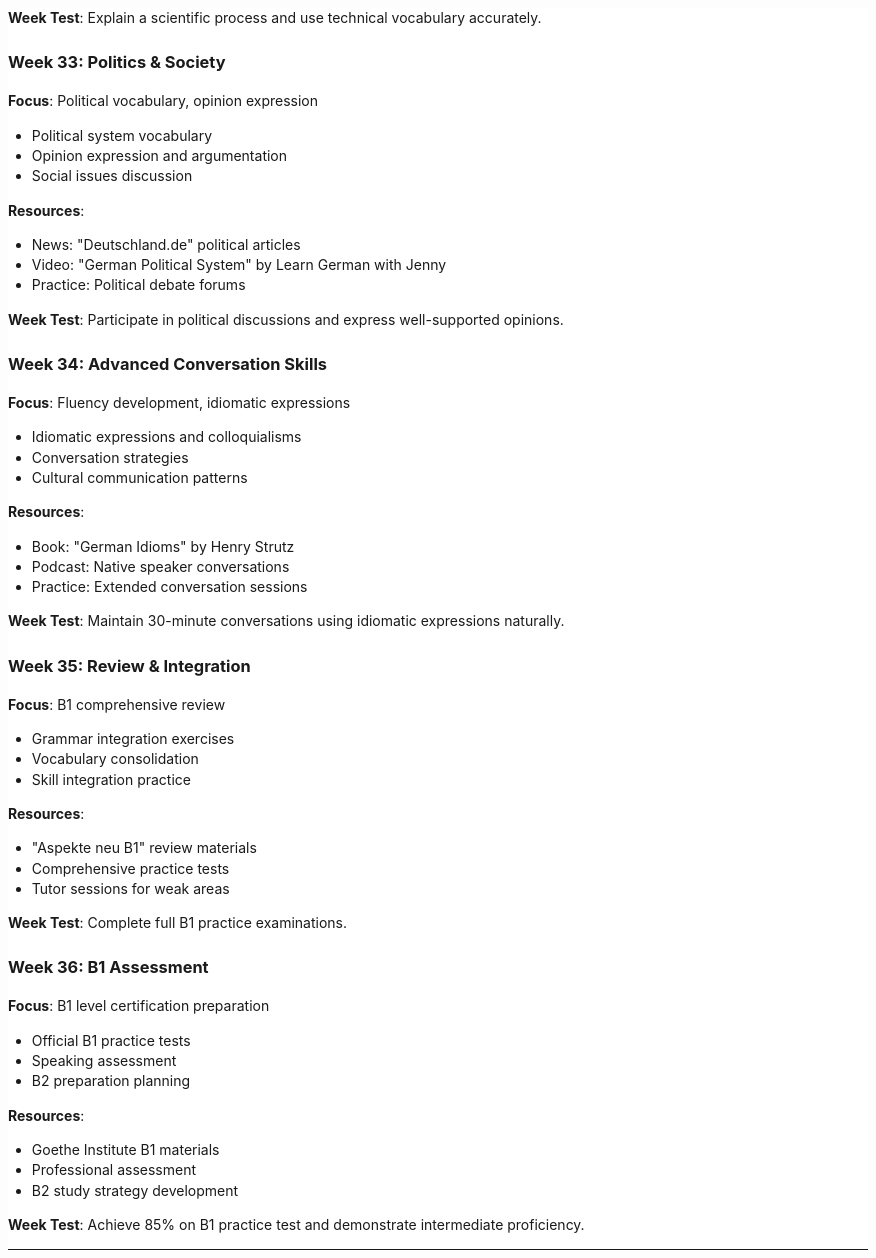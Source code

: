 **Week Test**: Explain a scientific process and use technical vocabulary accurately.

### Week 33: Politics & Society
**Focus**: Political vocabulary, opinion expression
- Political system vocabulary
- Opinion expression and argumentation
- Social issues discussion

**Resources**:
- News: "Deutschland.de" political articles
- Video: "German Political System" by Learn German with Jenny
- Practice: Political debate forums

**Week Test**: Participate in political discussions and express well-supported opinions.

### Week 34: Advanced Conversation Skills
**Focus**: Fluency development, idiomatic expressions
- Idiomatic expressions and colloquialisms
- Conversation strategies
- Cultural communication patterns

**Resources**:
- Book: "German Idioms" by Henry Strutz
- Podcast: Native speaker conversations
- Practice: Extended conversation sessions

**Week Test**: Maintain 30-minute conversations using idiomatic expressions naturally.

### Week 35: Review & Integration
**Focus**: B1 comprehensive review
- Grammar integration exercises
- Vocabulary consolidation
- Skill integration practice

**Resources**:
- "Aspekte neu B1" review materials
- Comprehensive practice tests
- Tutor sessions for weak areas

**Week Test**: Complete full B1 practice examinations.

### Week 36: B1 Assessment
**Focus**: B1 level certification preparation
- Official B1 practice tests
- Speaking assessment
- B2 preparation planning

**Resources**:
- Goethe Institute B1 materials
- Professional assessment
- B2 study strategy development

**Week Test**: Achieve 85% on B1 practice test and demonstrate intermediate proficiency.

---